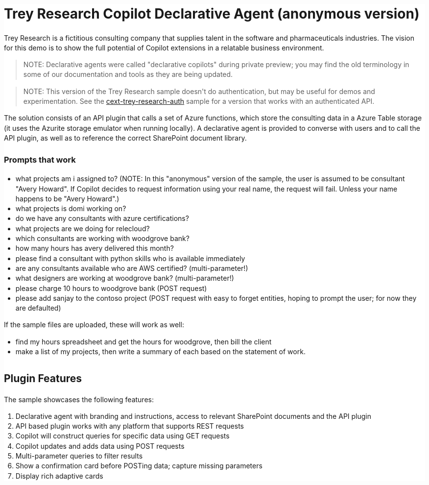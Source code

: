 # Trey Research Copilot Declarative Agent (anonymous version)

Trey Research is a fictitious consulting company that supplies talent in the software and pharmaceuticals industries. The vision for this demo is to show the full potential of Copilot extensions in a relatable business environment.

> NOTE: Declarative agents were called "declarative copilots" during private preview; you may find the old terminology in some of our documentation and tools as they are being updated.

> NOTE: This version of the Trey Research sample doesn't do authentication, but may be useful for demos
and experimentation. See the [cext-trey-research-auth](../cext-trey-research-auth/) sample for a version that works with an authenticated API.

The solution consists of an API plugin that calls a set of Azure functions, which store the consulting data in a Azure Table storage (it uses the Azurite storage emulator when running locally).
A declarative agent is provided to converse with users and to call the API plugin, as well as to reference the correct SharePoint document library.

### Prompts that work

  * what projects am i assigned to?
    (NOTE: In this "anonymous" version of the sample, the user is assumed to be consultant "Avery Howard". If Copilot decides to request information using your real name, the request will fail. Unless your name happens to be "Avery Howard".)
  * what projects is domi working on?
  * do we have any consultants with azure certifications?
  * what projects are we doing for relecloud?
  * which consultants are working with woodgrove bank?
  * how many hours has avery delivered this month?
  * please find a consultant with python skills who is available immediately
  * are any consultants available who are AWS certified? (multi-parameter!)
  * what designers are working at woodgrove bank? (multi-parameter!)
  * please charge 10 hours to woodgrove bank (POST request)
  * please add sanjay to the contoso project (POST request with easy to forget entities, hoping to prompt the user; for now they are defaulted)

If the sample files are uploaded, these will work as well:

   * find my hours spreadsheet and get the hours for woodgrove, then bill the client
   * make a list of my projects, then write a summary of each based on the statement of work.

## Plugin Features

The sample showcases the following features:

  1. Declarative agent with branding and instructions, access to relevant SharePoint documents and the API plugin
  1. API based plugin works with any platform that supports REST requests
  1. Copilot will construct queries for specific data using GET requests
  1. Copilot updates and adds data using POST requests
  1. Multi-parameter queries to filter results
  1. Show a confirmation card before POSTing data; capture missing parameters
  1. Display rich adaptive cards
